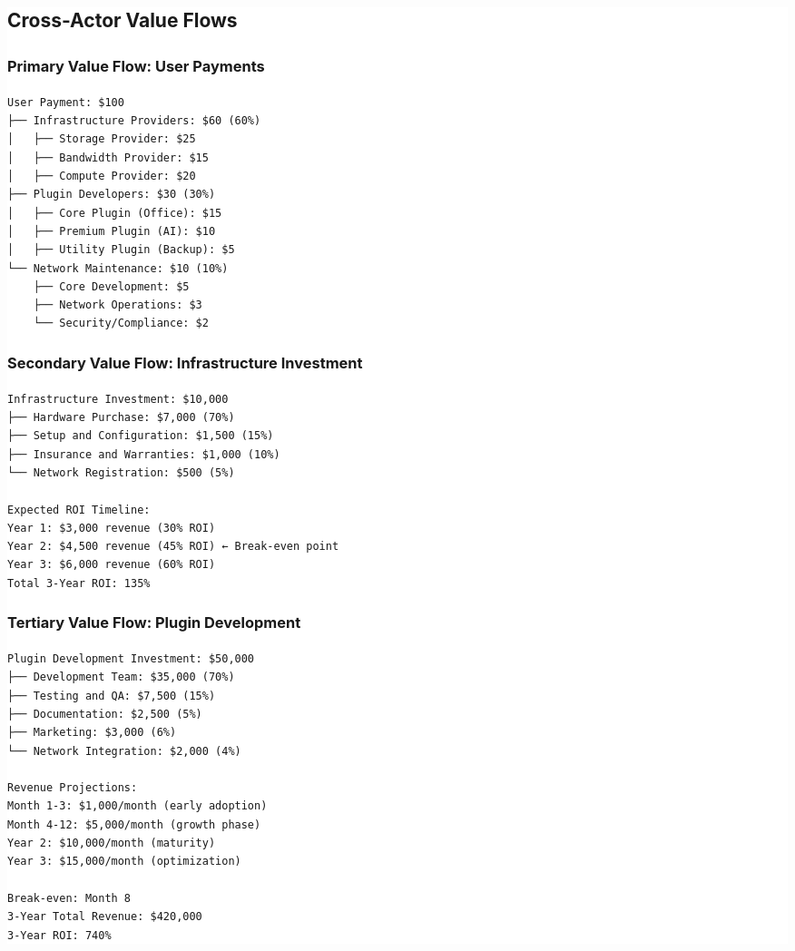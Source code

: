 ## Cross-Actor Value Flows

### Primary Value Flow: User Payments

```
User Payment: $100
├── Infrastructure Providers: $60 (60%)
│   ├── Storage Provider: $25
│   ├── Bandwidth Provider: $15  
│   ├── Compute Provider: $20
├── Plugin Developers: $30 (30%)
│   ├── Core Plugin (Office): $15
│   ├── Premium Plugin (AI): $10
│   ├── Utility Plugin (Backup): $5
└── Network Maintenance: $10 (10%)
    ├── Core Development: $5
    ├── Network Operations: $3
    └── Security/Compliance: $2
```

### Secondary Value Flow: Infrastructure Investment

```
Infrastructure Investment: $10,000
├── Hardware Purchase: $7,000 (70%)
├── Setup and Configuration: $1,500 (15%)
├── Insurance and Warranties: $1,000 (10%)
└── Network Registration: $500 (5%)

Expected ROI Timeline:
Year 1: $3,000 revenue (30% ROI)
Year 2: $4,500 revenue (45% ROI) ← Break-even point
Year 3: $6,000 revenue (60% ROI)
Total 3-Year ROI: 135%
```

### Tertiary Value Flow: Plugin Development

```
Plugin Development Investment: $50,000
├── Development Team: $35,000 (70%)
├── Testing and QA: $7,500 (15%)
├── Documentation: $2,500 (5%)
├── Marketing: $3,000 (6%)
└── Network Integration: $2,000 (4%)

Revenue Projections:
Month 1-3: $1,000/month (early adoption)
Month 4-12: $5,000/month (growth phase)
Year 2: $10,000/month (maturity)
Year 3: $15,000/month (optimization)

Break-even: Month 8
3-Year Total Revenue: $420,000
3-Year ROI: 740%
```
